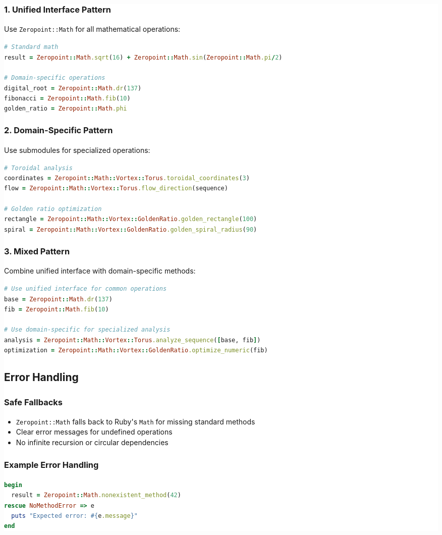 ### 1. **Unified Interface Pattern**
Use `Zeropoint::Math` for all mathematical operations:
```ruby
# Standard math
result = Zeropoint::Math.sqrt(16) + Zeropoint::Math.sin(Zeropoint::Math.pi/2)

# Domain-specific operations
digital_root = Zeropoint::Math.dr(137)
fibonacci = Zeropoint::Math.fib(10)
golden_ratio = Zeropoint::Math.phi
```

### 2. **Domain-Specific Pattern**
Use submodules for specialized operations:
```ruby
# Toroidal analysis
coordinates = Zeropoint::Math::Vortex::Torus.toroidal_coordinates(3)
flow = Zeropoint::Math::Vortex::Torus.flow_direction(sequence)

# Golden ratio optimization
rectangle = Zeropoint::Math::Vortex::GoldenRatio.golden_rectangle(100)
spiral = Zeropoint::Math::Vortex::GoldenRatio.golden_spiral_radius(90)
```

### 3. **Mixed Pattern**
Combine unified interface with domain-specific methods:
```ruby
# Use unified interface for common operations
base = Zeropoint::Math.dr(137)
fib = Zeropoint::Math.fib(10)

# Use domain-specific for specialized analysis
analysis = Zeropoint::Math::Vortex::Torus.analyze_sequence([base, fib])
optimization = Zeropoint::Math::Vortex::GoldenRatio.optimize_numeric(fib)
```

## Error Handling

### Safe Fallbacks
- `Zeropoint::Math` falls back to Ruby's `Math` for missing standard methods
- Clear error messages for undefined operations
- No infinite recursion or circular dependencies

### Example Error Handling
```ruby
begin
  result = Zeropoint::Math.nonexistent_method(42)
rescue NoMethodError => e
  puts "Expected error: #{e.message}"
end
```
